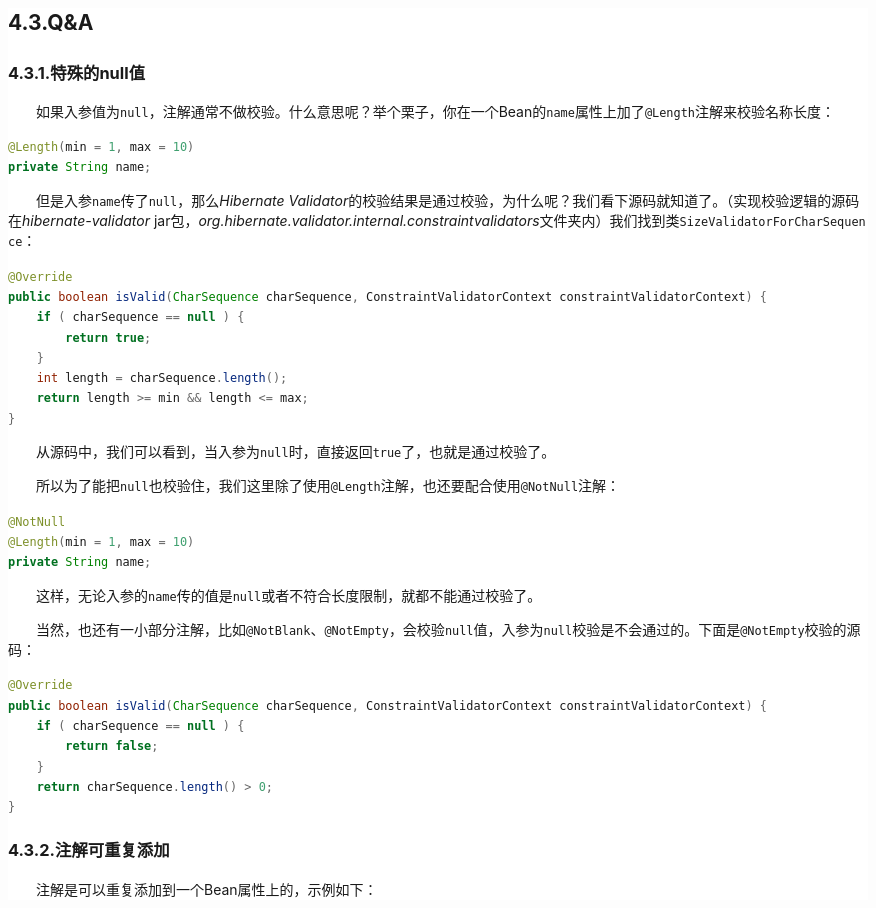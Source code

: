 ## 4.3.Q&A

### 4.3.1.特殊的null值

&emsp;&emsp;如果入参值为`null`，注解通常不做校验。什么意思呢？举个栗子，你在一个Bean的`name`属性上加了`@Length`注解来校验名称长度：

```java
@Length(min = 1, max = 10)
private String name;
```

&emsp;&emsp;但是入参`name`传了`null`，那么*Hibernate Validator*的校验结果是通过校验，为什么呢？我们看下源码就知道了。（实现校验逻辑的源码在*hibernate-validator* jar包，*org.hibernate.validator.internal.constraintvalidators*文件夹内）我们找到类`SizeValidatorForCharSequence`：

```java
@Override
public boolean isValid(CharSequence charSequence, ConstraintValidatorContext constraintValidatorContext) {
    if ( charSequence == null ) {
        return true;
    }
    int length = charSequence.length();
    return length >= min && length <= max;
}
```

&emsp;&emsp;从源码中，我们可以看到，当入参为`null`时，直接返回`true`了，也就是通过校验了。

&emsp;&emsp;所以为了能把`null`也校验住，我们这里除了使用`@Length`注解，也还要配合使用`@NotNull`注解：

```java
@NotNull
@Length(min = 1, max = 10)
private String name;
```

&emsp;&emsp;这样，无论入参的`name`传的值是`null`或者不符合长度限制，就都不能通过校验了。

&emsp;&emsp;当然，也还有一小部分注解，比如`@NotBlank`、`@NotEmpty`，会校验`null`值，入参为`null`校验是不会通过的。下面是`@NotEmpty`校验的源码：

```java
@Override
public boolean isValid(CharSequence charSequence, ConstraintValidatorContext constraintValidatorContext) {
    if ( charSequence == null ) {
        return false;
    }
    return charSequence.length() > 0;
}
```

### 4.3.2.注解可重复添加

&emsp;&emsp;注解是可以重复添加到一个Bean属性上的，示例如下：
